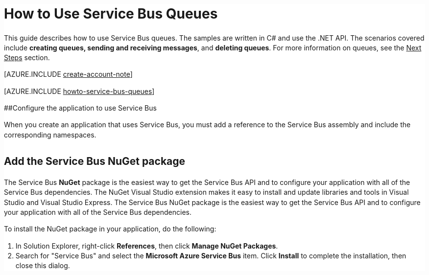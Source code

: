 <properties 
    pageTitle="How to use Service Bus queues (.NET) - Azure" 
    description="Learn how to use Service Bus queues in Azure. Code samples written in C# using the .NET API." 
    services="service-bus" 
    documentationCenter=".net" 
    authors="sethmanheim" 
    manager="timlt" 
    editor="mattshel"/>

<tags 
    ms.service="service-bus" 
    ms.workload="tbd" 
    ms.tgt_pltfrm="na" 
    ms.devlang="dotnet" 
    ms.topic="article" 
    ms.date="02/10/2015" 
    ms.author="sethm"/>





# How to Use Service Bus Queues

<span>This guide describes how to use Service Bus queues. The
samples are written in C\# and use the .NET API. The scenarios covered
include **creating queues, sending and receiving messages**, and
**deleting queues**. For more information on queues, see the [Next Steps] section. </span>

[AZURE.INCLUDE [create-account-note](../includes/create-account-note.md)]

[AZURE.INCLUDE [howto-service-bus-queues](../includes/howto-service-bus-queues.md)]

##Configure the application to use Service Bus

When you create an application that uses Service Bus, you must
add a reference to the Service Bus assembly and include the
corresponding namespaces.

## Add the Service Bus NuGet package

The Service Bus **NuGet** package is the easiest way to get the
Service Bus API and to configure your application with all of the
Service Bus dependencies. The NuGet Visual Studio extension makes it
easy to install and update libraries and tools in Visual Studio and
Visual Studio Express. The Service Bus NuGet package is the easiest way
to get the Service Bus API and to configure your application with all of
the Service Bus dependencies.

To install the NuGet package in your application, do the following:

1.  In Solution Explorer, right-click **References**, then click
    **Manage NuGet Packages**.
2.  Search for "Service Bus" and select the **Microsoft Azure
    Service Bus** item. Click **Install** to complete the installation,
    then close this dialog.


  [Next Steps]: #next-steps
  [What are Service Bus Queues]: #what-queues
  [Create a Service Namespace]: #create-namespace
  [Obtain the Default Management Credentials for the Namespace]: #obtain-creds
  [Configure Your Application to Use Service Bus]: #configure-app
  [How to: Set Up a Service Bus Connection String]: #set-up-connstring
  [How to: Configure your Connection String]: #config-connstring
  [How to: Create a Queue]: #create-queue
  [How to: Send Messages to a Queue]: #send-messages
  [How to: Receive Messages from a Queue]: #receive-messages
  [How to: Handle Application Crashes and Unreadable Messages]: #handle-crashes
  [Queue Concepts]: ./media/service-bus-dotnet-how-to-use-queues/sb-queues-08.png
  [Azure Management Portal]: http://manage.windowsazure.com
  [7]: ./media/service-bus-dotnet-how-to-use-queues/getting-started-multi-tier-13.png
  [Queues, Topics, and Subscriptions.]: http://msdn.microsoft.com/en-us/library/windowsazure/hh367516.aspx
  [Service Bus Brokered Messaging .NET Tutorial]: http://msdn.microsoft.com/en-us/library/windowsazure/hh367512.aspx